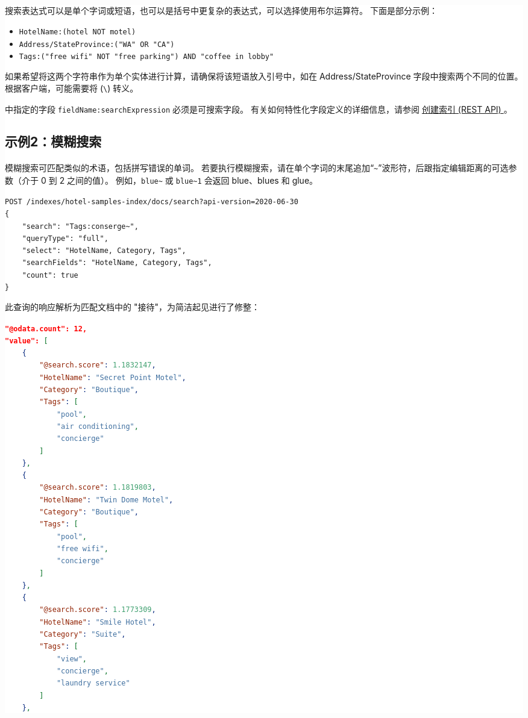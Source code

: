 搜索表达式可以是单个字词或短语，也可以是括号中更复杂的表达式，可以选择使用布尔运算符。 下面是部分示例：

+ `HotelName:(hotel NOT motel)`
+ `Address/StateProvince:("WA" OR "CA")`
+ `Tags:("free wifi" NOT "free parking") AND "coffee in lobby"`

如果希望将这两个字符串作为单个实体进行计算，请确保将该短语放入引号中，如在 Address/StateProvince 字段中搜索两个不同的位置。 根据客户端，可能需要将 (`\`) 转义。

中指定的字段 `fieldName:searchExpression` 必须是可搜索字段。 有关如何特性化字段定义的详细信息，请参阅 [创建索引 (REST API) ](/rest/api/searchservice/create-index) 。

## <a name="example-2-fuzzy-search"></a>示例2：模糊搜索

模糊搜索可匹配类似的术语，包括拼写错误的单词。 若要执行模糊搜索，请在单个字词的末尾追加“`~`”波形符，后跟指定编辑距离的可选参数（介于 0 到 2 之间的值）。 例如，`blue~` 或 `blue~1` 会返回 blue、blues 和 glue。

```http
POST /indexes/hotel-samples-index/docs/search?api-version=2020-06-30
{
    "search": "Tags:conserge~",
    "queryType": "full",
    "select": "HotelName, Category, Tags",
    "searchFields": "HotelName, Category, Tags",
    "count": true
}
```

此查询的响应解析为匹配文档中的 "接待"，为简洁起见进行了修整：

```json
"@odata.count": 12,
"value": [
    {
        "@search.score": 1.1832147,
        "HotelName": "Secret Point Motel",
        "Category": "Boutique",
        "Tags": [
            "pool",
            "air conditioning",
            "concierge"
        ]
    },
    {
        "@search.score": 1.1819803,
        "HotelName": "Twin Dome Motel",
        "Category": "Boutique",
        "Tags": [
            "pool",
            "free wifi",
            "concierge"
        ]
    },
    {
        "@search.score": 1.1773309,
        "HotelName": "Smile Hotel",
        "Category": "Suite",
        "Tags": [
            "view",
            "concierge",
            "laundry service"
        ]
    },
```
